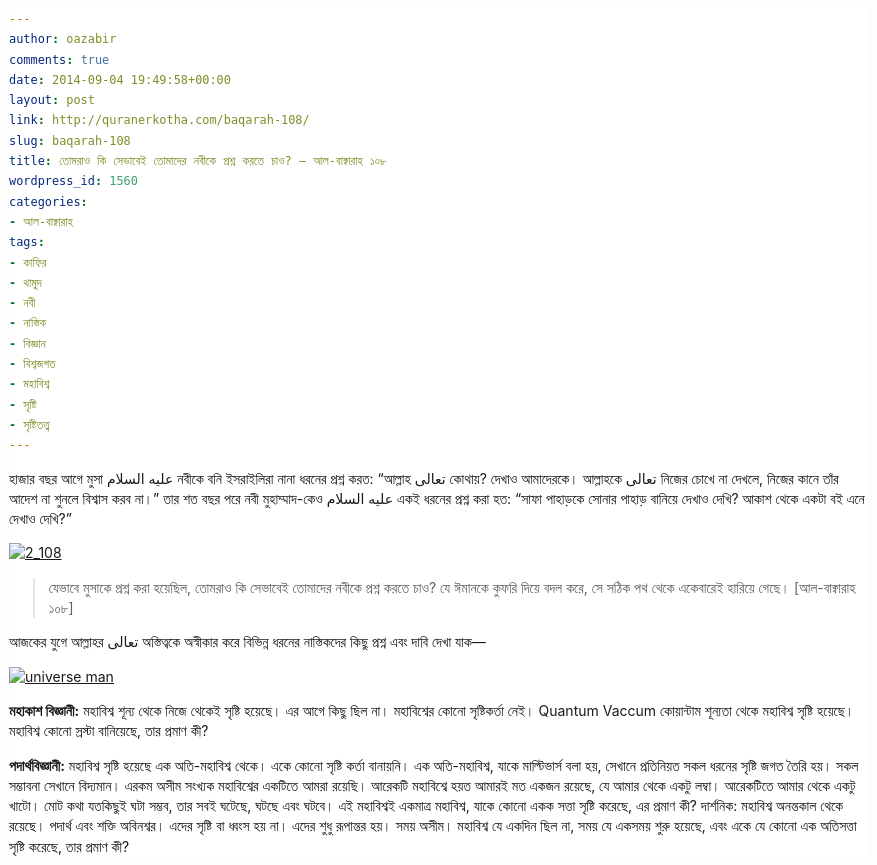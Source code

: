 ```yaml
---
author: oazabir
comments: true
date: 2014-09-04 19:49:58+00:00
layout: post
link: http://quranerkotha.com/baqarah-108/
slug: baqarah-108
title: তোমরাও কি সেভাবেই তোমাদের নবীকে প্রশ্ন করতে চাও? — আল-বাক্বারাহ ১০৮
wordpress_id: 1560
categories:
- আল-বাক্বারাহ
tags:
- কাফির
- থামুদ
- নবী
- নাস্তিক
- বিজ্ঞান
- বিশ্বজগত
- মহাবিশ্ব
- সৃষ্টি
- সৃষ্টিতত্ত্ব
---
```


হাজার বছর আগে মুসা عليه السلام নবীকে বনি ইসরাইলিরা নানা ধরনের প্রশ্ন করত: “আল্লাহ تعالى কোথায়? দেখাও আমাদেরকে। আল্লাহকে تعالى নিজের চোখে না দেখলে, নিজের কানে তাঁর আদেশ না শুনলে বিশ্বাস করব না।” তার শত বছর পরে নবী মুহাম্মাদ-কেও عليه السلام একই ধরনের প্রশ্ন করা হত: “সাফা পাহাড়কে সোনার পাহাড় বানিয়ে দেখাও দেখি? আকাশ থেকে একটা বই এনে দেখাও দেখি?”
[^^১৪]: হাজার বছর পরে আজ বিংশ শতাব্দীতে এসে এখনও আল্লাহর تعالى সম্পর্কে একই ধরনের প্রশ্ন করতে দেখা যায়। শুধু প্রশ্নগুলো আগের থেকে আরও ‘আধুনিক’ এবং ‘বৈজ্ঞানিক’ হয়েছে, এবং কথা ও যুক্তির মারপ্যাঁচে একটু বেশি গম্ভীর শোনায় —এই যা।

[![2_108](http://quranerkotha.com/wp-content/uploads/2014/09/2_108-1024x193.png)](http://quranerkotha.com/wp-content/uploads/2014/09/2_108.png)


<blockquote>যেভাবে মুসাকে প্রশ্ন করা হয়েছিল, তোমরাও কি সেভাবেই তোমাদের নবীকে প্রশ্ন করতে চাও? যে ঈমানকে কুফরি দিয়ে বদল করে, সে সঠিক পথ থেকে একেবারেই হারিয়ে গেছে। [আল-বাক্বারাহ ১০৮]</blockquote>


আজকের যুগে আল্লাহর تعالى অস্তিত্বকে অস্বীকার করে বিভিন্ন ধরনের নাস্তিকদের কিছু প্রশ্ন এবং দাবি দেখা যাক—

[![universe man](http://quranerkotha.com/wp-content/uploads/2014/09/universe-man.jpg)](http://quranerkotha.com/wp-content/uploads/2014/09/universe-man.jpg)

**মহাকাশ বিজ্ঞানী:** মহাবিশ্ব শূন্য থেকে নিজে থেকেই সৃষ্টি হয়েছে। এর আগে কিছু ছিল না। মহাবিশ্বের কোনো সৃষ্টিকর্তা নেই। Quantum Vaccum কোয়ান্টাম শূন্যতা থেকে মহাবিশ্ব সৃষ্টি হয়েছে। মহাবিশ্ব কোনো স্রস্টা বানিয়েছে, তার প্রমাণ কী?

**পদার্থবিজ্ঞানী:** মহাবিশ্ব সৃষ্টি হয়েছে এক অতি-মহাবিশ্ব থেকে। একে কোনো সৃষ্টি কর্তা বানায়নি। এক অতি-মহাবিশ্ব, যাকে মাল্টিভার্স বলা হয়, সেখানে প্রতিনিয়ত সকল ধরনের সৃষ্টি জগত তৈরি হয়। সকল সম্ভাবনা সেখানে বিদ্যমান। এরকম অসীম সংখ্যক মহাবিশ্বের একটিতে আমরা রয়েছি। আরেকটি মহাবিশ্বে হয়ত আমারই মত একজন রয়েছে, যে আমার থেকে একটু লম্বা। আরেকটিতে আমার থেকে একটু খাটো। মোট কথা যতকিছুই ঘটা সম্ভব, তার সবই ঘটেছে, ঘটছে এবং ঘটবে। এই মহাবিশ্বই একমাত্র মহাবিশ্ব, যাকে কোনো একক সত্তা সৃষ্টি করেছে, এর প্রমাণ কী?
দার্শনিক: মহাবিশ্ব অনন্তকাল থেকে রয়েছে। পদার্থ এবং শক্তি অবিনশ্বর। এদের সৃষ্টি বা ধ্বংস হয় না। এদের শুধু রূপান্তর হয়। সময় অসীম। মহাবিশ্ব যে একদিন ছিল না, সময় যে একসময় শুরু হয়েছে, এবং একে যে কোনো এক অতিসত্তা সৃষ্টি করেছে, তার প্রমাণ কী?


[^১]: নওমান আলি খানের সূরা আল-বাকারাহ এর উপর লেকচার এবং বাইয়িনাহ এর কু’রআনের তাফসীর।
[^২]: ম্যাসেজ অফ দা কু’রআন — মুহাম্মাদ আসাদ।
[^৩]: তাফহিমুল কু’রআন — মাওলানা মাওদুদি।
[^৪]: মা’রিফুল কু’রআন — মুফতি শাফি উসমানী।
[^৫]: মুহাম্মাদ মোহার আলি — A Word for Word Meaning of The Quran
[^৬]: সৈয়দ কুতব — In the Shade of the Quran
[^৭]: তাদাব্বুরে কু’রআন - আমিন আহসান ইসলাহি।
[^৮]: তাফসিরে তাওযীহুল কু’রআন — মুফতি তাক্বি উসমানী।
[^৯]: বায়ান আল কু’রআন — ড: ইসরার আহমেদ।
[^১০]: তাফসীর উল কু’রআন — মাওলানা আব্দুল মাজিদ দারিয়াবাদি
[^১১]: কু’রআন তাফসীর — আব্দুর রাহিম আস-সারানবি
[^১২]: আত-তাবারি-এর তাফসীরের অনুবাদ।
[^১৩]: তাফসির ইবন আব্বাস।
[^১৪]: তাফসির আল কুরতুবি।
[^১৫]: তাফসির আল জালালাইন।
[^২১৬]: P. J. Zwart, About Time (Amsterdam and Oxford: North Holland Publishing Co., 1976), pages 117-19
[^২১৭]: John Polkinghorne and Nicholas Beale. Questions of Truth. 2009, page 41
[^২১৮]: David Hilbert. On the Infinite, in Philosophy of Mathematics, ed. with an Intro. by P. Benacerraf and H. Putnam. Prentice-Hall. 1964, page151.
[^২১৯]: Aristotle, "Physics 207b8" http://classics.mit.edu/Aristotle/physics.html
[^২২০]: Appendix in Morris, J. and F. Sherwin. 2009. The Fossil Record. Dallas, TX: Institute for Creation Research.
[^২২১]: Nüsslein-Volhard, C. and E. Wieschaus. 1980. Mutations affecting segment number and polarity in Drosophila. Nature. 287 (5785): 795-801.
[^২২২]: Burke, M. K. et al. 2010. Genome-wide analysis of a long-term evolution experiment with Drosophila. Nature. 467 (7315): 587-590.
[^২২৩]: Barrick, J. E. et al. 2009. Genome evolution and adaptation in a long-term experiment with Escherichia coli. Nature. 461 (7268): 1243- 1247.
[^২২৪]: Sanford, J. 2008. Genetic Entropy & the Mystery of the Genome. Waterloo, NY: FMS Publications.
[^২২৫]: Kong, A. et al. 2012. Rate of de novo mutations and the importance of father’s age to disease risk. Nature. 488 (7412): 471-475.
[^২২৬]: Thomas, B. Do New Dinosaur Finger Bones Solve a Bird Wing Problem? ICR News. Posted on icr.org July 9, 2009, accessed March 9, 2012.
[^২২৭]: Leonard, B. Critical Analysis of Evolution — Grade 10. Draft Reflecting Changes Made at March 2004 State Board of Education Meeting, page 314. Ohio Department of Education. www.texscience.org.
[^২২৮]: Allaby, M. (ed.) 1992. The Concise Oxford Dictionary of Zoology. New York: Oxford University Press.
[^২২৯]: Nathaniel T. Jeanson, Ph.D. "Is Evolution an Observable Fact?" http://www.icr.org/article/7165/
[^২৩০]: Henry, Roger "Synchronized Chronology: Rethinking Middle East Antiquity" http://goo.gl/kDfpHK, page 24.